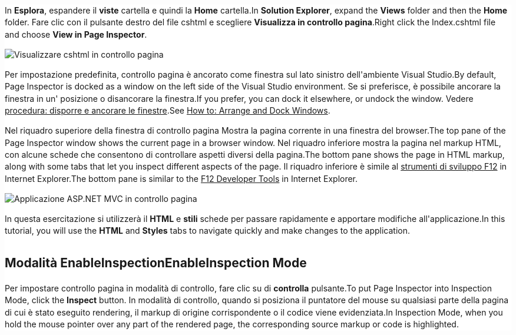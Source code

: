 <span data-ttu-id="f55aa-143">In **Esplora**, espandere il **viste** cartella e quindi la **Home** cartella.</span><span class="sxs-lookup"><span data-stu-id="f55aa-143">In **Solution Explorer**, expand the **Views** folder and then the **Home** folder.</span></span> <span data-ttu-id="f55aa-144">Fare clic con il pulsante destro del file cshtml e scegliere **Visualizza in controllo pagina**.</span><span class="sxs-lookup"><span data-stu-id="f55aa-144">Right click the Index.cshtml file and choose **View in Page Inspector**.</span></span>

![Visualizzare cshtml in controllo pagina](using-page-inspector-in-aspnet-mvc/_static/image8.png)

<span data-ttu-id="f55aa-146">Per impostazione predefinita, controllo pagina è ancorato come finestra sul lato sinistro dell'ambiente Visual Studio.</span><span class="sxs-lookup"><span data-stu-id="f55aa-146">By default, Page Inspector is docked as a window on the left side of the Visual Studio environment.</span></span> <span data-ttu-id="f55aa-147">Se si preferisce, è possibile ancorare la finestra in un' posizione o disancorare la finestra.</span><span class="sxs-lookup"><span data-stu-id="f55aa-147">If you prefer, you can dock it elsewhere, or undock the window.</span></span> <span data-ttu-id="f55aa-148">Vedere [procedura: disporre e ancorare le finestre](https://msdn.microsoft.com/library/z4y0hsax.aspx).</span><span class="sxs-lookup"><span data-stu-id="f55aa-148">See [How to: Arrange and Dock Windows](https://msdn.microsoft.com/library/z4y0hsax.aspx).</span></span>

<span data-ttu-id="f55aa-149">Nel riquadro superiore della finestra di controllo pagina Mostra la pagina corrente in una finestra del browser.</span><span class="sxs-lookup"><span data-stu-id="f55aa-149">The top pane of the Page Inspector window shows the current page in a browser window.</span></span> <span data-ttu-id="f55aa-150">Nel riquadro inferiore mostra la pagina nel markup HTML, con alcune schede che consentono di controllare aspetti diversi della pagina.</span><span class="sxs-lookup"><span data-stu-id="f55aa-150">The bottom pane shows the page in HTML markup, along with some tabs that let you inspect different aspects of the page.</span></span> <span data-ttu-id="f55aa-151">Il riquadro inferiore è simile al [strumenti di sviluppo F12](https://msdn.microsoft.com/ie/aa740478) in Internet Explorer.</span><span class="sxs-lookup"><span data-stu-id="f55aa-151">The bottom pane is similar to the [F12 Developer Tools](https://msdn.microsoft.com/ie/aa740478) in Internet Explorer.</span></span>

![Applicazione ASP.NET MVC in controllo pagina](using-page-inspector-in-aspnet-mvc/_static/image10.png)

<span data-ttu-id="f55aa-153">In questa esercitazione si utilizzerà il **HTML** e **stili** schede per passare rapidamente e apportare modifiche all'applicazione.</span><span class="sxs-lookup"><span data-stu-id="f55aa-153">In this tutorial, you will use the **HTML** and **Styles** tabs to navigate quickly and make changes to the application.</span></span>

<a id="_examining_(&quot;decomposing&quot;)_the"></a><a id="_inspection_mode_and"></a><a id="_4_inspection_mode"></a>

## <a name="enableinspection-mode"></a><span data-ttu-id="f55aa-154">Modalità EnableInspection</span><span class="sxs-lookup"><span data-stu-id="f55aa-154">EnableInspection Mode</span></span>

<span data-ttu-id="f55aa-155">Per impostare controllo pagina in modalità di controllo, fare clic su di **controlla** pulsante.</span><span class="sxs-lookup"><span data-stu-id="f55aa-155">To put Page Inspector into Inspection Mode, click the **Inspect** button.</span></span> <span data-ttu-id="f55aa-156">In modalità di controllo, quando si posiziona il puntatore del mouse su qualsiasi parte della pagina di cui è stato eseguito rendering, il markup di origine corrispondente o il codice viene evidenziata.</span><span class="sxs-lookup"><span data-stu-id="f55aa-156">In Inspection Mode, when you hold the mouse pointer over any part of the rendered page, the corresponding source markup or code is highlighted.</span></span>
